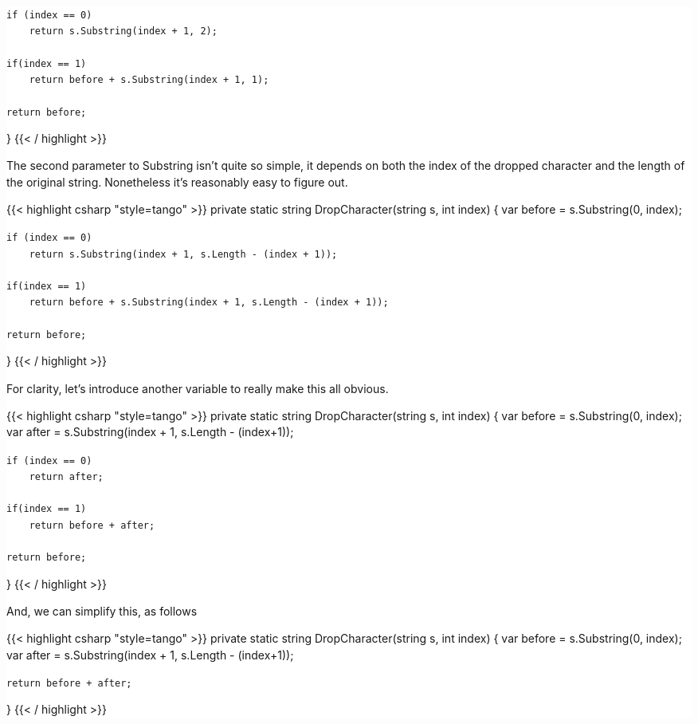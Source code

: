     if (index == 0)
        return s.Substring(index + 1, 2);

    if(index == 1)
        return before + s.Substring(index + 1, 1);

    return before;
}
{{< / highlight >}}


The second parameter to Substring isn’t quite so simple, it depends on both the index of the dropped character and the length of the original string. Nonetheless it’s reasonably easy to figure out.

{{< highlight csharp "style=tango" >}}
private static string DropCharacter(string s, int index)
{
    var before = s.Substring(0, index);

    if (index == 0)
        return s.Substring(index + 1, s.Length - (index + 1));

    if(index == 1)
        return before + s.Substring(index + 1, s.Length - (index + 1));

    return before;
}
{{< / highlight >}}


For clarity, let’s introduce another variable to really make this all obvious.

{{< highlight csharp "style=tango" >}}
private static string DropCharacter(string s, int index)
{
    var before = s.Substring(0, index);
    var after = s.Substring(index + 1, s.Length - (index+1));

    if (index == 0)
        return after;

    if(index == 1)
        return before + after;

    return before;
}
{{< / highlight >}}


And, we can simplify this, as follows

{{< highlight csharp "style=tango" >}}
private static string DropCharacter(string s, int index)
{
    var before = s.Substring(0, index);
    var after = s.Substring(index + 1, s.Length - (index+1));

    return before + after;
}
{{< / highlight >}}
